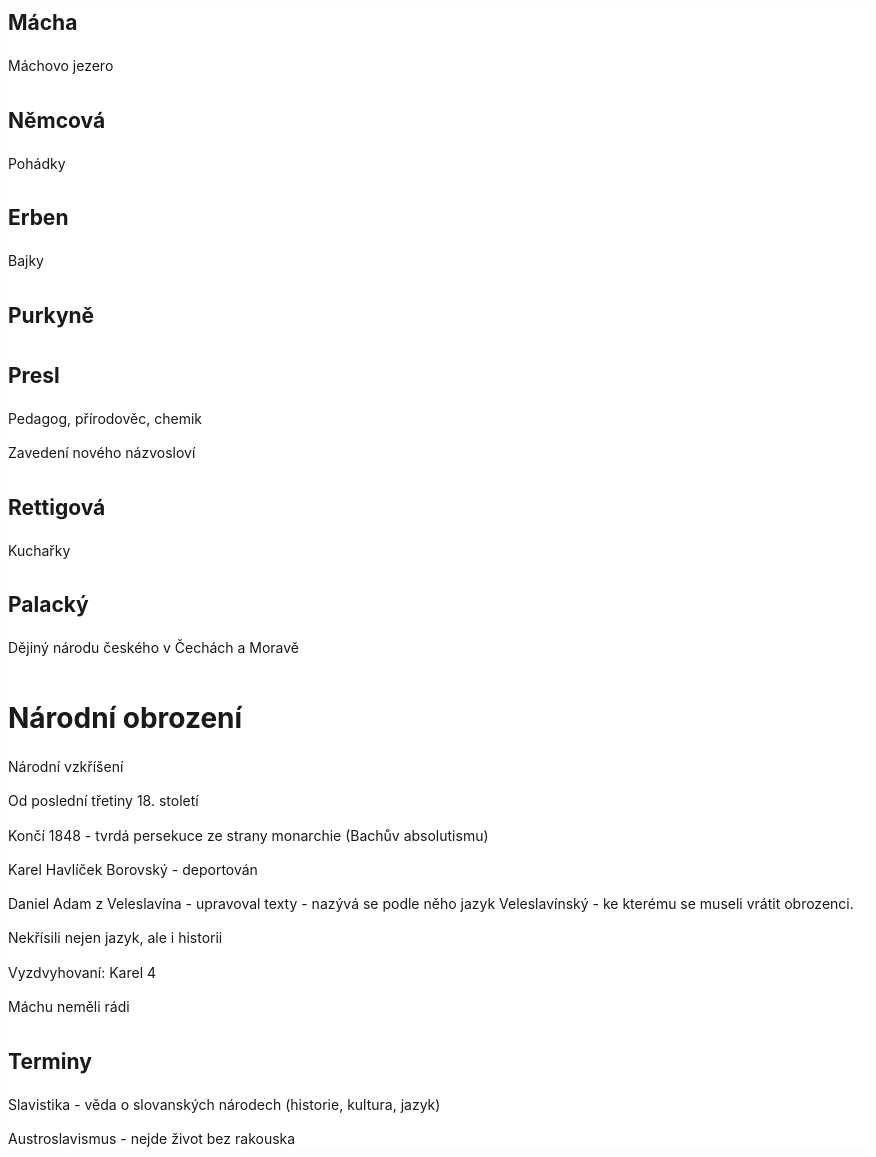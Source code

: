 ## Mácha

Máchovo jezero

## Němcová

Pohádky

## Erben

Bajky

## Purkyně

## Presl

Pedagog, přírodověc, chemik

Zavedení nového názvosloví

## Rettigová

Kuchařky

## Palacký

Dějiný národu českého v Čechách a Moravě

# Národní obrození

Národní vzkříšení

Od poslední třetiny 18. století

Končí 1848 - tvrdá persekuce ze strany monarchie (Bachův absolutismu)

Karel Havlíček Borovský - deportován

Daniel Adam z Veleslavína - upravoval texty - nazývá se podle něho jazyk Veleslavínský - ke kterému se museli vrátit obrozenci.

Nekřísili nejen jazyk, ale i historii

Vyzdvyhovaní: Karel 4

Máchu neměli rádi

## Terminy

Slavistika - věda o slovanských národech (historie, kultura, jazyk)

Austroslavismus - nejde život bez rakouska
